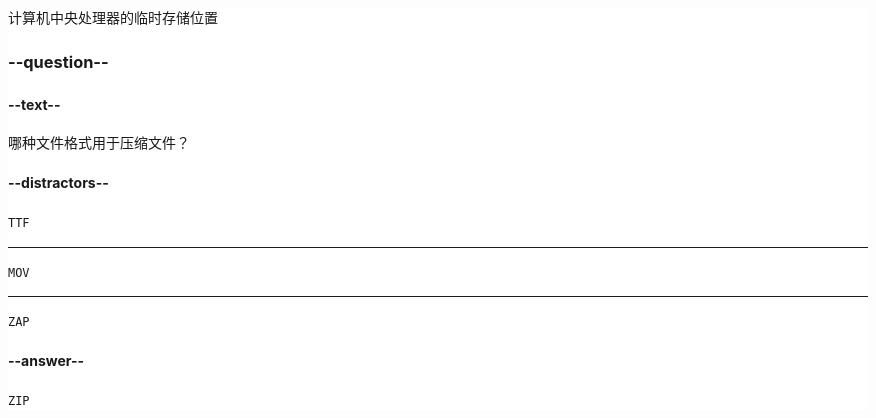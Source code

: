 计算机中央处理器的临时存储位置

### --question--

#### --text--

哪种文件格式用于压缩文件？

#### --distractors--

`TTF`

---

`MOV`

---

`ZAP`

#### --answer--

`ZIP`

